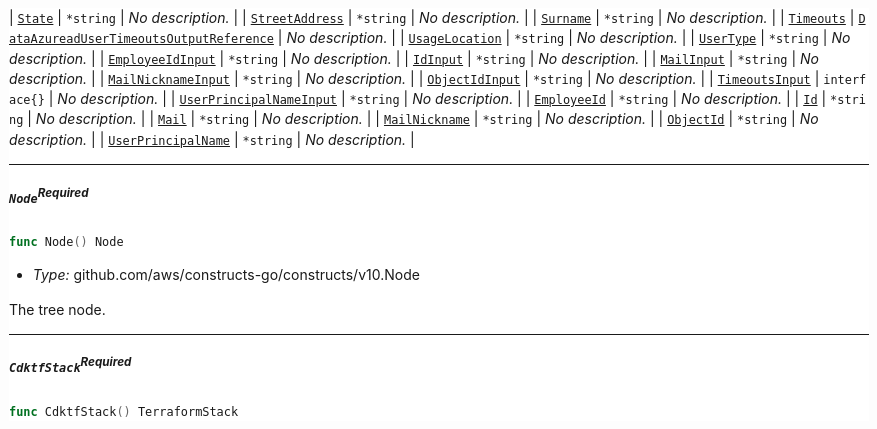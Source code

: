 | <code><a href="#@cdktf/provider-azuread.dataAzureadUser.DataAzureadUser.property.state">State</a></code> | <code>*string</code> | *No description.* |
| <code><a href="#@cdktf/provider-azuread.dataAzureadUser.DataAzureadUser.property.streetAddress">StreetAddress</a></code> | <code>*string</code> | *No description.* |
| <code><a href="#@cdktf/provider-azuread.dataAzureadUser.DataAzureadUser.property.surname">Surname</a></code> | <code>*string</code> | *No description.* |
| <code><a href="#@cdktf/provider-azuread.dataAzureadUser.DataAzureadUser.property.timeouts">Timeouts</a></code> | <code><a href="#@cdktf/provider-azuread.dataAzureadUser.DataAzureadUserTimeoutsOutputReference">DataAzureadUserTimeoutsOutputReference</a></code> | *No description.* |
| <code><a href="#@cdktf/provider-azuread.dataAzureadUser.DataAzureadUser.property.usageLocation">UsageLocation</a></code> | <code>*string</code> | *No description.* |
| <code><a href="#@cdktf/provider-azuread.dataAzureadUser.DataAzureadUser.property.userType">UserType</a></code> | <code>*string</code> | *No description.* |
| <code><a href="#@cdktf/provider-azuread.dataAzureadUser.DataAzureadUser.property.employeeIdInput">EmployeeIdInput</a></code> | <code>*string</code> | *No description.* |
| <code><a href="#@cdktf/provider-azuread.dataAzureadUser.DataAzureadUser.property.idInput">IdInput</a></code> | <code>*string</code> | *No description.* |
| <code><a href="#@cdktf/provider-azuread.dataAzureadUser.DataAzureadUser.property.mailInput">MailInput</a></code> | <code>*string</code> | *No description.* |
| <code><a href="#@cdktf/provider-azuread.dataAzureadUser.DataAzureadUser.property.mailNicknameInput">MailNicknameInput</a></code> | <code>*string</code> | *No description.* |
| <code><a href="#@cdktf/provider-azuread.dataAzureadUser.DataAzureadUser.property.objectIdInput">ObjectIdInput</a></code> | <code>*string</code> | *No description.* |
| <code><a href="#@cdktf/provider-azuread.dataAzureadUser.DataAzureadUser.property.timeoutsInput">TimeoutsInput</a></code> | <code>interface{}</code> | *No description.* |
| <code><a href="#@cdktf/provider-azuread.dataAzureadUser.DataAzureadUser.property.userPrincipalNameInput">UserPrincipalNameInput</a></code> | <code>*string</code> | *No description.* |
| <code><a href="#@cdktf/provider-azuread.dataAzureadUser.DataAzureadUser.property.employeeId">EmployeeId</a></code> | <code>*string</code> | *No description.* |
| <code><a href="#@cdktf/provider-azuread.dataAzureadUser.DataAzureadUser.property.id">Id</a></code> | <code>*string</code> | *No description.* |
| <code><a href="#@cdktf/provider-azuread.dataAzureadUser.DataAzureadUser.property.mail">Mail</a></code> | <code>*string</code> | *No description.* |
| <code><a href="#@cdktf/provider-azuread.dataAzureadUser.DataAzureadUser.property.mailNickname">MailNickname</a></code> | <code>*string</code> | *No description.* |
| <code><a href="#@cdktf/provider-azuread.dataAzureadUser.DataAzureadUser.property.objectId">ObjectId</a></code> | <code>*string</code> | *No description.* |
| <code><a href="#@cdktf/provider-azuread.dataAzureadUser.DataAzureadUser.property.userPrincipalName">UserPrincipalName</a></code> | <code>*string</code> | *No description.* |

---

##### `Node`<sup>Required</sup> <a name="Node" id="@cdktf/provider-azuread.dataAzureadUser.DataAzureadUser.property.node"></a>

```go
func Node() Node
```

- *Type:* github.com/aws/constructs-go/constructs/v10.Node

The tree node.

---

##### `CdktfStack`<sup>Required</sup> <a name="CdktfStack" id="@cdktf/provider-azuread.dataAzureadUser.DataAzureadUser.property.cdktfStack"></a>

```go
func CdktfStack() TerraformStack
```
